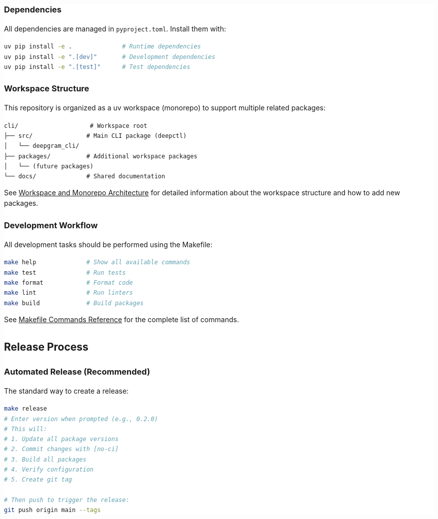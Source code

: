 ### Dependencies

All dependencies are managed in `pyproject.toml`. Install them with:

```bash
uv pip install -e .              # Runtime dependencies
uv pip install -e ".[dev]"       # Development dependencies
uv pip install -e ".[test]"      # Test dependencies
```

### Workspace Structure

This repository is organized as a uv workspace (monorepo) to support multiple related packages:

```
cli/                    # Workspace root
├── src/               # Main CLI package (deepctl)
│   └── deepgram_cli/
├── packages/          # Additional workspace packages
│   └── (future packages)
└── docs/              # Shared documentation
```

See [Workspace and Monorepo Architecture](docs/Workspace%20and%20Monorepo%20Architecture.md) for detailed information about the workspace structure and how to add new packages.

### Development Workflow

All development tasks should be performed using the Makefile:

```bash
make help              # Show all available commands
make test              # Run tests
make format            # Format code
make lint              # Run linters
make build             # Build packages
```

See [Makefile Commands Reference](docs/Makefile%20Commands%20Reference.md) for the complete list of commands.

## Release Process

### Automated Release (Recommended)

The standard way to create a release:

```bash
make release
# Enter version when prompted (e.g., 0.2.0)
# This will:
# 1. Update all package versions
# 2. Commit changes with [no-ci]
# 3. Build all packages
# 4. Verify configuration
# 5. Create git tag

# Then push to trigger the release:
git push origin main --tags
```
